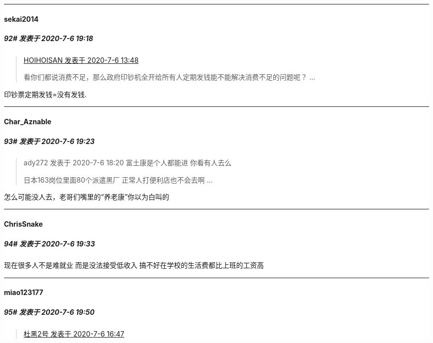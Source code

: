 



-----

####  sekai2014  
##### 92#       发表于 2020-7-6 19:18



<blockquote><a href="httphttps://bbs.saraba1st.com/2b/forum.php?mod=redirect&amp;goto=findpost&amp;pid=48089458&amp;ptid=1946092" target="_blank">HOIHOISAN 发表于 2020-7-6 13:48</a>

看你们都说消费不足，那么政府印钞机全开给所有人定期发钱能不能解决消费不足的问题呢？ ...</blockquote>
印钞票定期发钱=没有发钱.







-----

####  Char_Aznable  
##### 93#       发表于 2020-7-6 19:23



<blockquote>ady272 发表于 2020-7-6 18:20
富土康是个人都能进 你看有人去么

日本163岗位里面80个派遣黑厂 正常人打便利店也不会去啊 ...</blockquote>
怎么可能没人去，老哥们嘴里的“养老康”你以为白叫的







-----

####  ChrisSnake  
##### 94#       发表于 2020-7-6 19:33




现在很多人不是难就业 而是没法接受低收入 搞不好在学校的生活费都比上班的工资高







-----

####  miao123177  
##### 95#       发表于 2020-7-6 19:50



<blockquote><a href="httphttps://bbs.saraba1st.com/2b/forum.php?mod=redirect&amp;goto=findpost&amp;pid=48091761&amp;ptid=1946092" target="_blank">杜黑2号 发表于 2020-7-6 16:47</a>
